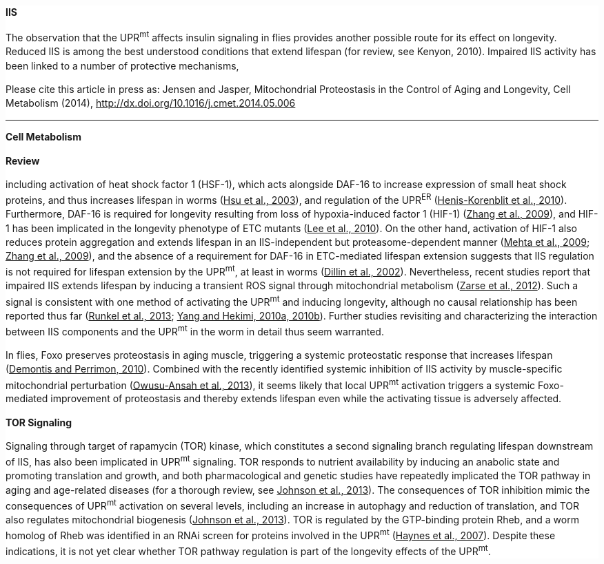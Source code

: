 **IIS**

The observation that the UPR<sup>mt</sup> affects insulin signaling in flies provides another possible route for its effect on longevity. Reduced IIS is among the best understood conditions that extend lifespan (for review, see Kenyon, 2010). Impaired IIS activity has been linked to a number of protective mechanisms,

Please cite this article in press as: Jensen and Jasper, Mitochondrial Proteostasis in the Control of Aging and Longevity, Cell Metabolism (2014), http://dx.doi.org/10.1016/j.cmet.2014.05.006

---

**Cell Metabolism**

**Review**

including activation of heat shock factor 1 (HSF-1), which acts alongside DAF-16 to increase expression of small heat shock proteins, and thus increases lifespan in worms ([Hsu et al., 2003](https://doi.org/10.1038/ng1170)), and regulation of the UPR<sup>ER</sup> ([Henis-Korenblit et al., 2010](https://doi.org/10.1038/nature09025)). Furthermore, DAF-16 is required for longevity resulting from loss of hypoxia-induced factor 1 (HIF-1) ([Zhang et al., 2009](https://doi.org/10.1038/nature08283)), and HIF-1 has been implicated in the longevity phenotype of ETC mutants ([Lee et al., 2010](https://doi.org/10.1038/nature09024)). On the other hand, activation of HIF-1 also reduces protein aggregation and extends lifespan in an IIS-independent but proteasome-dependent manner ([Mehta et al., 2009](https://doi.org/10.1038/nature08284); [Zhang et al., 2009](https://doi.org/10.1038/nature08283)), and the absence of a requirement for DAF-16 in ETC-mediated lifespan extension suggests that IIS regulation is not required for lifespan extension by the UPR<sup>mt</sup>, at least in worms ([Dillin et al., 2002](https://doi.org/10.1038/nature01521)). Nevertheless, recent studies report that impaired IIS extends lifespan by inducing a transient ROS signal through mitochondrial metabolism ([Zarse et al., 2012](https://doi.org/10.1038/nature11385)). Such a signal is consistent with one method of activating the UPR<sup>mt</sup> and inducing longevity, although no causal relationship has been reported thus far ([Runkel et al., 2013](https://doi.org/10.1038/nature12780); [Yang and Hekimi, 2010a, 2010b](https://doi.org/10.1038/nature09026)). Further studies revisiting and characterizing the interaction between IIS components and the UPR<sup>mt</sup> in the worm in detail thus seem warranted.

In flies, Foxo preserves proteostasis in aging muscle, triggering a systemic proteostatic response that increases lifespan ([Demontis and Perrimon, 2010](https://doi.org/10.1038/cr.2010.11)). Combined with the recently identified systemic inhibition of IIS activity by muscle-specific mitochondrial perturbation ([Owusu-Ansah et al., 2013](https://doi.org/10.1038/cr.2013.11)), it seems likely that local UPR<sup>mt</sup> activation triggers a systemic Foxo-mediated improvement of proteostasis and thereby extends lifespan even while the activating tissue is adversely affected.

**TOR Signaling**

Signaling through target of rapamycin (TOR) kinase, which constitutes a second signaling branch regulating lifespan downstream of IIS, has also been implicated in UPR<sup>mt</sup> signaling. TOR responds to nutrient availability by inducing an anabolic state and promoting translation and growth, and both pharmacological and genetic studies have repeatedly implicated the TOR pathway in aging and age-related diseases (for a thorough review, see [Johnson et al., 2013](https://doi.org/10.1038/nrm3556)). The consequences of TOR inhibition mimic the consequences of UPR<sup>mt</sup> activation on several levels, including an increase in autophagy and reduction of translation, and TOR also regulates mitochondrial biogenesis ([Johnson et al., 2013](https://doi.org/10.1038/nrm3556)). TOR is regulated by the GTP-binding protein Rheb, and a worm homolog of Rheb was identified in an RNAi screen for proteins involved in the UPR<sup>mt</sup> ([Haynes et al., 2007](https://doi.org/10.1038/nsmb1258)). Despite these indications, it is not yet clear whether TOR pathway regulation is part of the longevity effects of the UPR<sup>mt</sup>.
